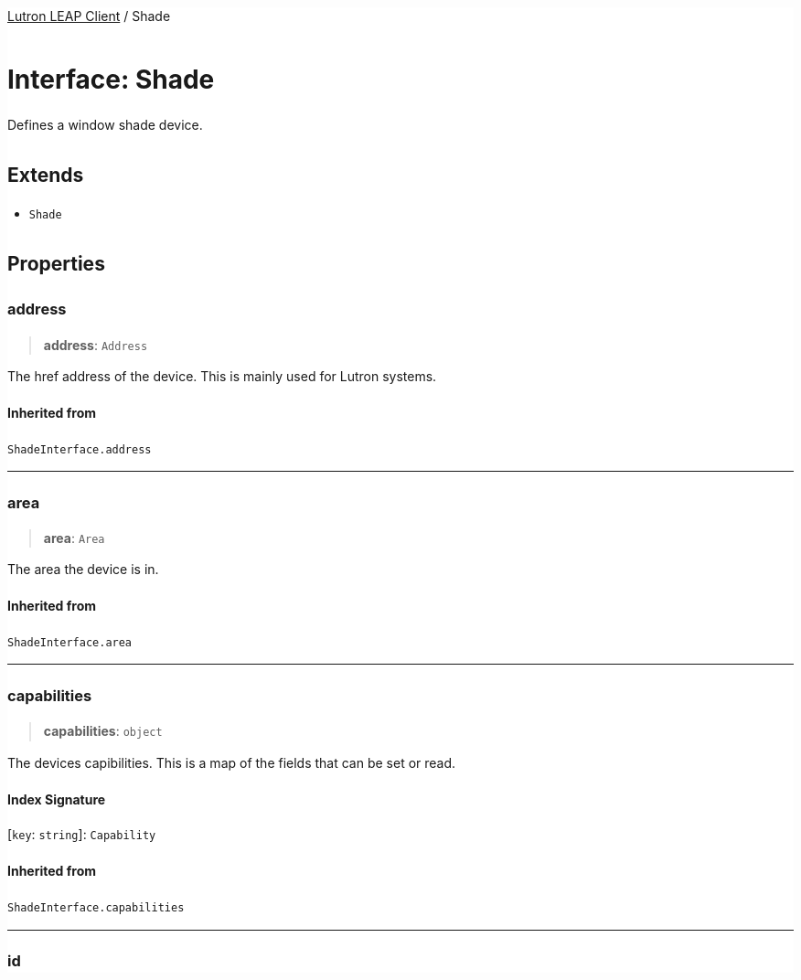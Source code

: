 [Lutron LEAP Client](../README.md) / Shade

# Interface: Shade

Defines a window shade device.

## Extends

- `Shade`

## Properties

### address

> **address**: `Address`

The href address of the device. This is mainly used for Lutron systems.

#### Inherited from

`ShadeInterface.address`

***

### area

> **area**: `Area`

The area the device is in.

#### Inherited from

`ShadeInterface.area`

***

### capabilities

> **capabilities**: `object`

The devices capibilities. This is a map of the fields that can be set
or read.

#### Index Signature

 \[`key`: `string`\]: `Capability`

#### Inherited from

`ShadeInterface.capabilities`

***

### id

